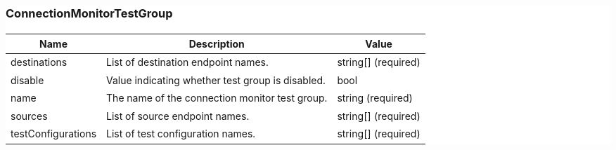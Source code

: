 
### ConnectionMonitorTestGroup

| Name | Description | Value |
|-|-|-|
| destinations | List of destination endpoint names. | string[] (required) |
| disable | Value indicating whether test group is disabled. | bool |
| name | The name of the connection monitor test group. | string (required) |
| sources | List of source endpoint names. | string[] (required) |
| testConfigurations | List of test configuration names. | string[] (required) |


